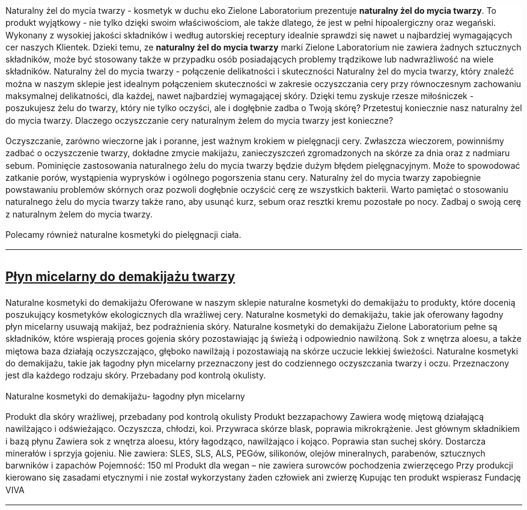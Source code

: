 

Naturalny żel do mycia twarzy - kosmetyk w duchu eko
Zielone Laboratorium prezentuje <strong>naturalny żel do mycia twarzy</strong>. To produkt wyjątkowy - nie tylko dzięki swoim właściwościom, ale także dlatego, że jest w pełni hipoalergiczny oraz wegański. Wykonany z wysokiej jakości składników i według autorskiej receptury idealnie sprawdzi się nawet u najbardziej wymagających cer naszych Klientek. Dzieki temu, ze <strong>naturalny żel do mycia twarzy</strong> marki Zielone Laboratorium nie zawiera żadnych sztucznych składników, może być stosowany także w przypadku osób posiadających problemy trądzikowe lub nadwrażliwość na wiele składników. 
Naturalny żel do mycia twarzy - połączenie delikatności i skuteczności
Naturalny żel do mycia twarzy, który znaleźć można w naszym sklepie jest idealnym połączeniem skuteczności w zakresie oczyszczania cery przy równoczesnym zachowaniu maksymalnej delikatności, dla każdej, nawet najbardziej wymagającej skóry. Dzięki temu zyskuje rzesze miłośniczek - poszukujesz żelu do twarzy, który nie tylko oczyści, ale i dogłębnie zadba o Twoją skórę? Przetestuj koniecznie nasz naturalny żel do mycia twarzy.
Dlaczego oczyszczanie cery naturalnym żelem do mycia twarzy jest konieczne?


Oczyszczanie, zarówno wieczorne jak i poranne, jest ważnym krokiem w pielęgnacji cery. Zwłaszcza wieczorem, powinniśmy zadbać o oczyszczenie twarzy, dokładne zmycie makijażu, zanieczyszczeń zgromadzonych na skórze za dnia oraz z nadmiaru sebum. Pominięcie zastosowania naturalnego żelu do mycia twarzy będzie dużym błędem pielęgnacyjnym. Może to spowodować zatkanie porów, wystąpienia wyprysków i ogólnego pogorszenia stanu cery. Naturalny żel do mycia twarzy zapobiegnie powstawaniu problemów skórnych oraz pozwoli dogłębnie oczyścić cerę ze wszystkich bakterii. Warto pamiętać o stosowaniu naturalnego żelu do mycia twarzy także rano, aby usunąć kurz, sebum oraz resztki kremu pozostałe po nocy. Zadbaj o swoją cerę z naturalnym żelem do mycia twarzy.



Polecamy również naturalne kosmetyki do pielęgnacji ciała.

---

## [Płyn micelarny do demakijażu twarzy](https://zielonelaboratorium.pl/produkt/plyn-micelarny/)

Naturalne kosmetyki do demakijażu
Oferowane w naszym sklepie naturalne kosmetyki do demakijażu to produkty, które docenią poszukujący kosmetyków ekologicznych dla wrażliwej cery. Naturalne kosmetyki do demakijażu, takie jak oferowany łagodny płyn micelarny usuwają makijaż, bez podrażnienia skóry. Naturalne kosmetyki do demakijażu Zielone Laboratorium pełne są składników, które wspierają proces gojenia skóry pozostawiając ją świeżą i odpowiednio nawilżoną. Sok z wnętrza aloesu, a także miętowa baza działają oczyszczająco, głęboko nawilżają i pozostawiają na skórze uczucie lekkiej świeżości. Naturalne kosmetyki do demakijażu, takie jak łagodny płyn micelarny przeznaczony jest do codziennego oczyszczania twarzy i oczu. Przeznaczony jest dla każdego rodzaju skóry. Przebadany pod kontrolą okulisty.



Naturalne kosmetyki do demakijażu- łagodny płyn micelarny

Produkt dla skóry wrażliwej, przebadany pod kontrolą okulisty
Produkt bezzapachowy
Zawiera wodę miętową działającą nawilżająco i odświeżająco. Oczyszcza, chłodzi, koi. Przywraca skórze blask, poprawia mikrokrążenie. Jest głównym składnikiem i bazą płynu
Zawiera sok z wnętrza aloesu, który łagodząco, nawilżająco i kojąco. Poprawia stan suchej skóry. Dostarcza minerałów i sprzyja gojeniu.
Nie zawiera: SLES, SLS, ALS, PEGów, silikonów, olejów mineralnych, parabenów, sztucznych barwników i zapachów
Pojemność: 150 ml
Produkt dla wegan – nie zawiera surowców pochodzenia zwierzęcego
Przy produkcji kierowano się zasadami etycznymi i nie został wykorzystany żaden człowiek ani zwierzę
Kupując ten produkt wspierasz Fundację VIVA

---